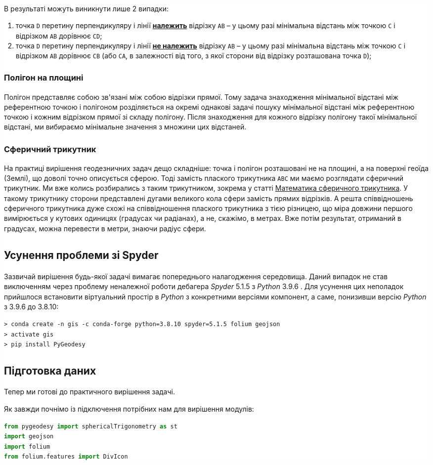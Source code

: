 В результаті можуть виникнути лише 2 випадки:

1. точка `D` перетину перпендикуляру і лінії **<u>належить</u>** відрізку `AB` – у цьому разі мінімальна відстань між точкою `C` і відрізком `AB` дорівнює `CD`;
2. точка `D` перетину перпендикуляру і лінії **<u>не належить</u>** відрізку `AB` – у цьому разі мінімальна відстань між точкою `C` і відрізком `AB` дорівнює `CB` (або `CA`, в залежності від того, з якої сторони від відрізку розташована точка `D`);

### Полігон на площині

Полігон представляє собою зв'язані між собою відрізки прямої. Тому задача знаходження мінімальної відстані між референтною точкою і полігоном розділяється на окремі однакові задачі пошуку мінімальної відстані між референтною точкою і кожним відрізком прямої зі складу полігону. Після знаходження для кожного відрізку полігону такої мінімальної відстані, ми вибираємо мінімальне значення з множини цих відстаней.

### Сферичний трикутник

На практиці вирішення геодезничних задач дещо складніше: точка і полігон розташовані не на площині, а на поверхні геоїда (Землі), що доволі точно описується сферою. Тоді замість плаского трикутника `ABC` ми маємо розглядати сферичний трикутник. Ми вже колись розбирались з таким трикутником, зокрема у статті [Математика сферичного трикутника](https://protw.github.io/treemap/#Математика%20сферичного%20трикутника). У такому трикутнику сторони представлені дугами великого кола сфери замість прямих відрізків. А решта співвідношень сферичного трикутника дуже схожі на співвідношення плаского трикутника з тією різницею, що міра довжини першого вимірюється у кутових одиницях (градусах чи радіанах), а не, скажімо, в метрах. Вже потім результат, отриманий в градусах, можна перевести в метри, знаючи радіус сфери.

## Усунення проблеми зі Spyder

Зазвичай вирішення будь-якої задачі вимагає попереднього налагодження середовища. Даний випадок не став виключенням через проблему неналежної роботи дебагера *Spyder* 5.1.5 з *Python* 3.9.6 . Для усунення цих неполадок прийшлося встановити віртуальний простір в *Python* з конкретними версіями компонент, а саме, понизивши версію *Python* з 3.9.6 до 3.8.10:

```
> conda create -n gis -c conda-forge python=3.8.10 spyder=5.1.5 folium geojson
> activate gis
> pip install PyGeodesy
```

## Підготовка даних

Тепер ми готові до практичного вирішення задачі.

Як завжди почнімо із підключення потрібних нам для вирішення модулів:

```python
from pygeodesy import sphericalTrigonometry as st
import geojson
import folium
from folium.features import DivIcon
```
